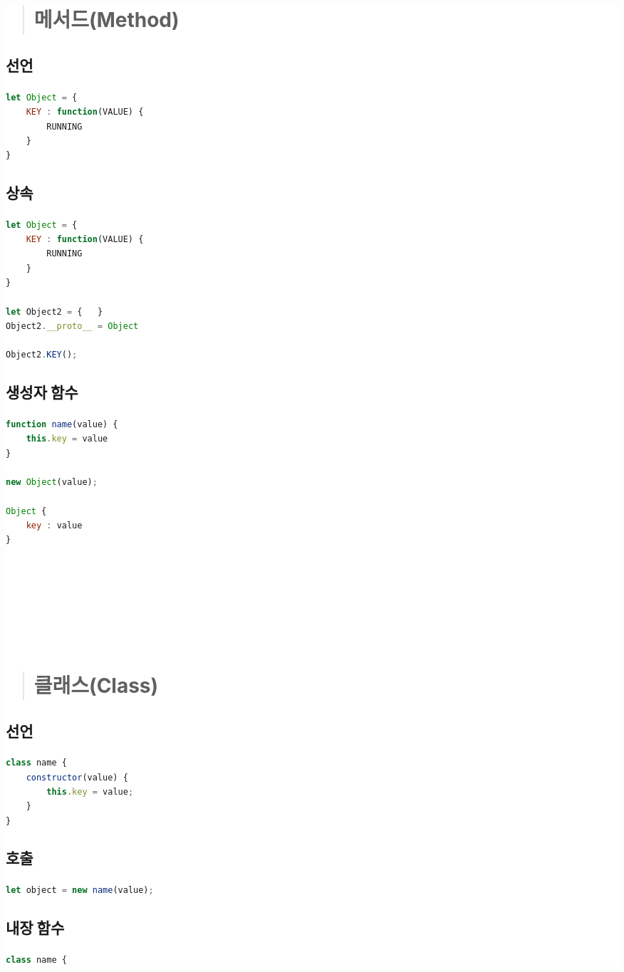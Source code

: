 > # **메서드(Method)**
## 선언
```javascript
let Object = {
    KEY : function(VALUE) {
        RUNNING
    }
}
```
## 상속
```javascript
let Object = {
    KEY : function(VALUE) {
        RUNNING
    }
}

let Object2 = {   }
Object2.__proto__ = Object

Object2.KEY();

```
## 생성자 함수
```javascript
function name(value) {
    this.key = value
}

new Object(value);

Object {
    key : value
}

```

<br>
<br/>
<br>
<br/>
<br>
<br/>

> # **클래스(Class)**
## 선언
```javascript
class name {
    constructor(value) {
        this.key = value;
    }
}
```
## 호출
```javascript
let object = new name(value);
```
## 내장 함수
```javascript
class name {
```